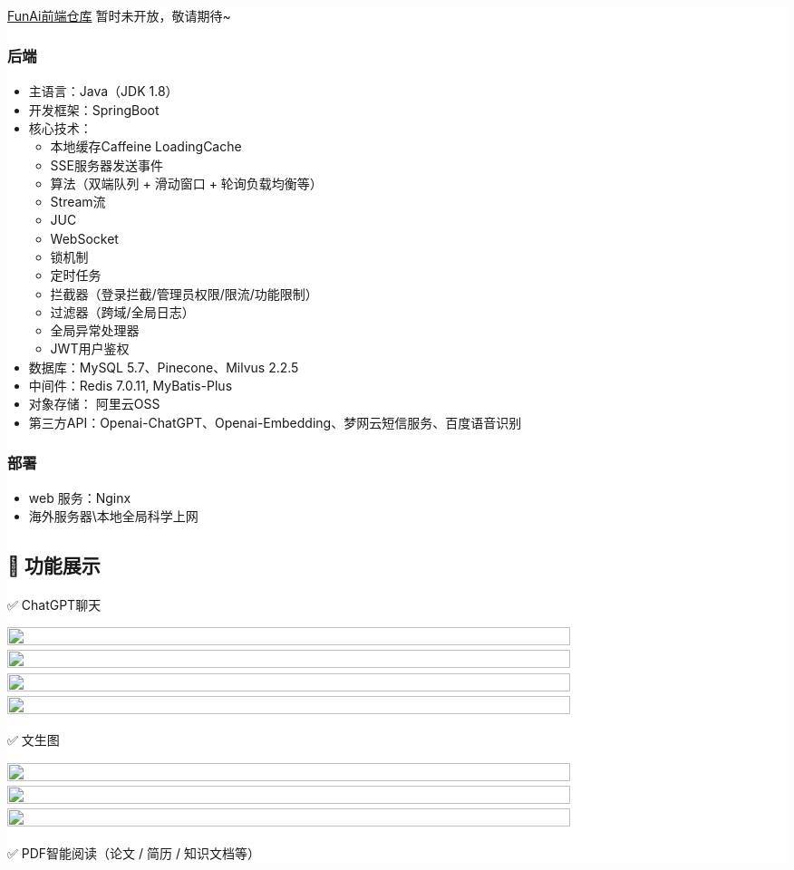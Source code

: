 [FunAi前端仓库](https://github.com/huangPengL/ChatGPT-Vue-FunAi) 暂时未开放，敬请期待~

### 后端

- 主语言：Java（JDK 1.8）
- 开发框架：SpringBoot
- 核心技术：
  - 本地缓存Caffeine LoadingCache
  - SSE服务器发送事件
  - 算法（双端队列 + 滑动窗口 + 轮询负载均衡等）
  - Stream流
  - JUC
  - WebSocket
  - 锁机制
  - 定时任务
  - 拦截器（登录拦截/管理员权限/限流/功能限制）
  - 过滤器（跨域/全局日志）
  - 全局异常处理器 
  - JWT用户鉴权
- 数据库：MySQL 5.7、Pinecone、Milvus 2.2.5
- 中间件：Redis 7.0.11, MyBatis-Plus
- 对象存储： 阿里云OSS
- 第三方API：Openai-ChatGPT、Openai-Embedding、梦网云短信服务、百度语音识别

### 部署

- web 服务：Nginx
- 海外服务器\本地全局科学上网



## 🤖 功能展示

✅ ChatGPT聊天

<img src="mdImg/chat-4.png" width="85%" height="85%">

<img src="mdImg/chat-3.png" width="85%" height="85%">

<img src="mdImg/chat-1.png" width="85%" height="85%">

<img src="mdImg/chat-2.png" width="85%" height="85%">

✅ 文生图  

<img src="mdImg/text2Img-1.png" width="85%" height="85%">

<img src="mdImg/text2Img-2.png" width="85%" height="85%">

<img src="mdImg/text2Img-3.png" width="85%" height="85%">

✅ PDF智能阅读（论文 / 简历 / 知识文档等）  
